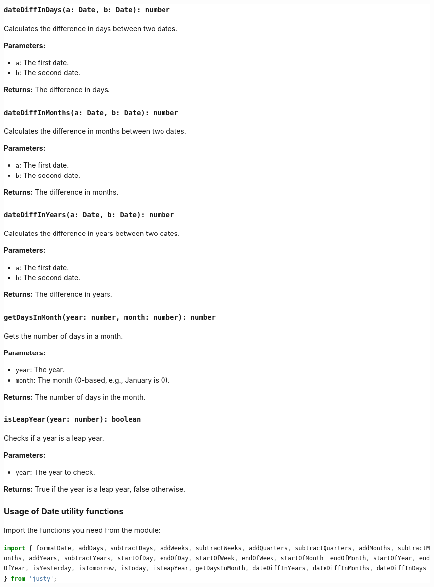 ### `dateDiffInDays(a: Date, b: Date): number`

Calculates the difference in days between two dates.

**Parameters:**

- `a`: The first date.
- `b`: The second date.

**Returns:** The difference in days.

### `dateDiffInMonths(a: Date, b: Date): number`

Calculates the difference in months between two dates.

**Parameters:**

- `a`: The first date.
- `b`: The second date.

**Returns:** The difference in months.

### `dateDiffInYears(a: Date, b: Date): number`

Calculates the difference in years between two dates.

**Parameters:**

- `a`: The first date.
- `b`: The second date.

**Returns:** The difference in years.

### `getDaysInMonth(year: number, month: number): number`

Gets the number of days in a month.

**Parameters:**

- `year`: The year.
- `month`: The month (0-based, e.g., January is 0).

**Returns:** The number of days in the month.

### `isLeapYear(year: number): boolean`

Checks if a year is a leap year.

**Parameters:**

- `year`: The year to check.

**Returns:** True if the year is a leap year, false otherwise.

### Usage of Date utility functions

Import the functions you need from the module:

```typescript
import { formatDate, addDays, subtractDays, addWeeks, subtractWeeks, addQuarters, subtractQuarters, addMonths, subtractMonths, addYears, subtractYears, startOfDay, endOfDay, startOfWeek, endOfWeek, startOfMonth, endOfMonth, startOfYear, endOfYear, isYesterday, isTomorrow, isToday, isLeapYear, getDaysInMonth, dateDiffInYears, dateDiffInMonths, dateDiffInDays } from 'justy';
```
